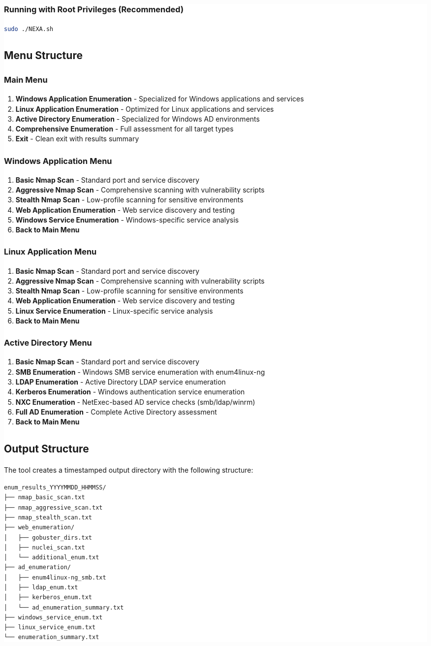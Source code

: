 ### Running with Root Privileges (Recommended)
```bash
sudo ./NEXA.sh
```

## Menu Structure

### Main Menu
1. **Windows Application Enumeration** - Specialized for Windows applications and services
2. **Linux Application Enumeration** - Optimized for Linux applications and services
3. **Active Directory Enumeration** - Specialized for Windows AD environments
4. **Comprehensive Enumeration** - Full assessment for all target types
5. **Exit** - Clean exit with results summary

### Windows Application Menu
1. **Basic Nmap Scan** - Standard port and service discovery
2. **Aggressive Nmap Scan** - Comprehensive scanning with vulnerability scripts
3. **Stealth Nmap Scan** - Low-profile scanning for sensitive environments
4. **Web Application Enumeration** - Web service discovery and testing
5. **Windows Service Enumeration** - Windows-specific service analysis
6. **Back to Main Menu**

### Linux Application Menu
1. **Basic Nmap Scan** - Standard port and service discovery
2. **Aggressive Nmap Scan** - Comprehensive scanning with vulnerability scripts
3. **Stealth Nmap Scan** - Low-profile scanning for sensitive environments
4. **Web Application Enumeration** - Web service discovery and testing
5. **Linux Service Enumeration** - Linux-specific service analysis
6. **Back to Main Menu**

### Active Directory Menu
1. **Basic Nmap Scan** - Standard port and service discovery
2. **SMB Enumeration** - Windows SMB service enumeration with enum4linux-ng
3. **LDAP Enumeration** - Active Directory LDAP service enumeration
4. **Kerberos Enumeration** - Windows authentication service enumeration
5. **NXC Enumeration** - NetExec-based AD service checks (smb/ldap/winrm)
6. **Full AD Enumeration** - Complete Active Directory assessment
7. **Back to Main Menu**

## Output Structure

The tool creates a timestamped output directory with the following structure:

```
enum_results_YYYYMMDD_HHMMSS/
├── nmap_basic_scan.txt
├── nmap_aggressive_scan.txt
├── nmap_stealth_scan.txt
├── web_enumeration/
│   ├── gobuster_dirs.txt
│   ├── nuclei_scan.txt
│   └── additional_enum.txt
├── ad_enumeration/
│   ├── enum4linux-ng_smb.txt
│   ├── ldap_enum.txt
│   ├── kerberos_enum.txt
│   └── ad_enumeration_summary.txt
├── windows_service_enum.txt
├── linux_service_enum.txt
└── enumeration_summary.txt
```

